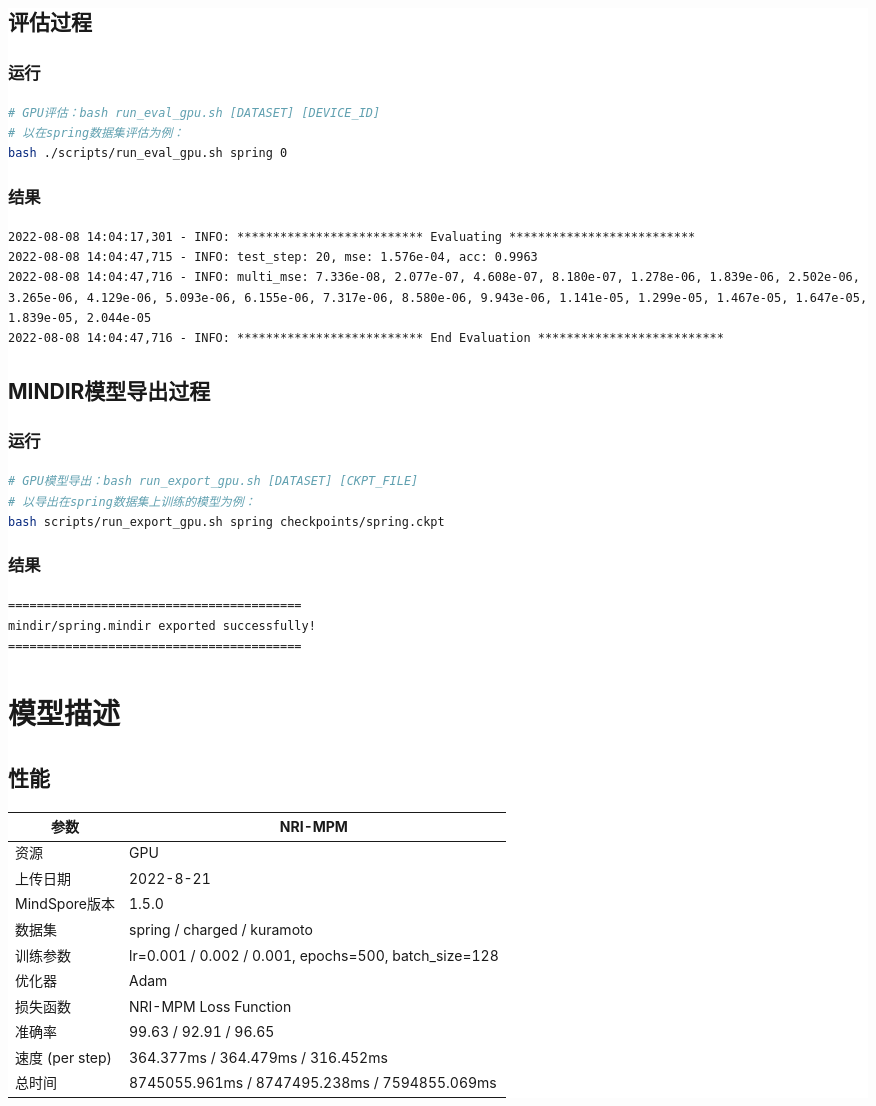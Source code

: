 ## 评估过程

### 运行

```bash
# GPU评估：bash run_eval_gpu.sh [DATASET] [DEVICE_ID]
# 以在spring数据集评估为例：
bash ./scripts/run_eval_gpu.sh spring 0
```

### 结果

```text
2022-08-08 14:04:17,301 - INFO: ************************** Evaluating **************************
2022-08-08 14:04:47,715 - INFO: test_step: 20, mse: 1.576e-04, acc: 0.9963
2022-08-08 14:04:47,716 - INFO: multi_mse: 7.336e-08, 2.077e-07, 4.608e-07, 8.180e-07, 1.278e-06, 1.839e-06, 2.502e-06, 3.265e-06, 4.129e-06, 5.093e-06, 6.155e-06, 7.317e-06, 8.580e-06, 9.943e-06, 1.141e-05, 1.299e-05, 1.467e-05, 1.647e-05, 1.839e-05, 2.044e-05
2022-08-08 14:04:47,716 - INFO: ************************** End Evaluation **************************
```

## MINDIR模型导出过程

### 运行

```bash
# GPU模型导出：bash run_export_gpu.sh [DATASET] [CKPT_FILE]
# 以导出在spring数据集上训练的模型为例：
bash scripts/run_export_gpu.sh spring checkpoints/spring.ckpt
```

### 结果

```text
=========================================
mindir/spring.mindir exported successfully!
=========================================
```

# 模型描述

## 性能

| 参数           | NRI-MPM                        |
| -------------  | -------------------------------|
| 资源           | GPU                            |
| 上传日期       | 2022-8-21                      |
| MindSpore版本  | 1.5.0                          |
| 数据集         | spring / charged / kuramoto     |
| 训练参数       | lr=0.001 / 0.002 / 0.001, epochs=500, batch_size=128            |
| 优化器         | Adam                                            |
| 损失函数       | NRI-MPM Loss Function                           |
| 准确率         | 99.63 / 92.91 / 96.65                           |
| 速度 (per step)| 364.377ms / 364.479ms / 316.452ms               |
| 总时间        | 8745055.961ms / 8747495.238ms / 7594855.069ms    |